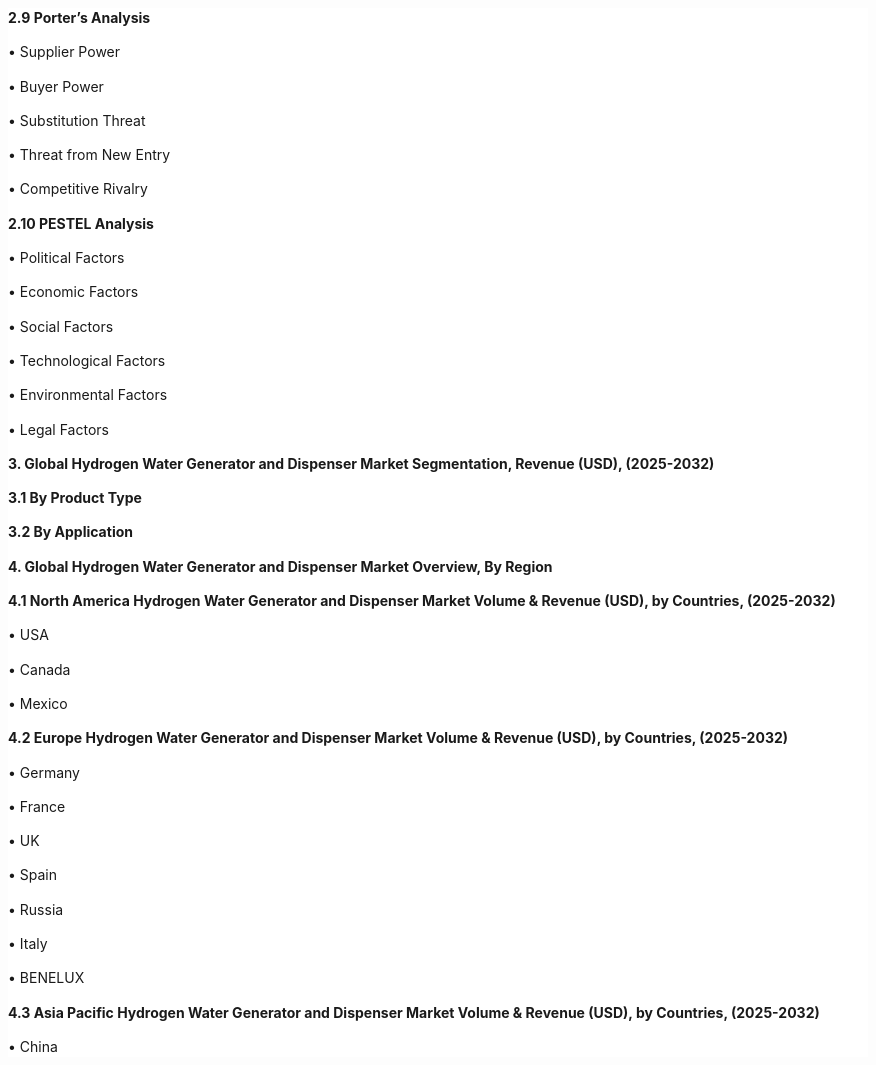 <strong>2.9 Porter’s Analysis</strong>

• Supplier Power

• Buyer Power

• Substitution Threat

• Threat from New Entry

• Competitive Rivalry

<strong>2.10 PESTEL Analysis</strong>

• Political Factors

• Economic Factors

• Social Factors

• Technological Factors

• Environmental Factors

• Legal Factors

<strong>3. Global Hydrogen Water Generator and Dispenser Market Segmentation, Revenue (USD), (2025-2032)</strong>

<strong>3.1 By Product Type</strong>

<strong>3.2 By Application</strong>

<strong>4. Global Hydrogen Water Generator and Dispenser Market Overview, By Region</strong>

<strong>4.1 North America Hydrogen Water Generator and Dispenser Market Volume &amp; Revenue (USD), by Countries, (2025-2032)</strong>

• USA

• Canada

• Mexico

<strong>4.2 Europe Hydrogen Water Generator and Dispenser Market Volume &amp; Revenue (USD), by Countries, (2025-2032)</strong>

• Germany

• France

• UK

• Spain

• Russia

• Italy

• BENELUX

<strong>4.3 Asia Pacific Hydrogen Water Generator and Dispenser Market Volume &amp; Revenue (USD), by Countries, (2025-2032)</strong>

• China
